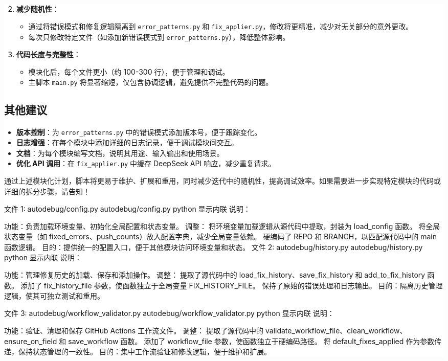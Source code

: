 2. **减少随机性**：
   - 通过将错误模式和修复逻辑隔离到 `error_patterns.py` 和 `fix_applier.py`，修改将更精准，减少对无关部分的意外更改。
   - 每次只修改特定文件（如添加新错误模式到 `error_patterns.py`），降低整体影响。

3. **代码长度与完整性**：
   - 模块化后，每个文件更小（约 100-300 行），便于管理和调试。
   - 主脚本 `main.py` 将显著缩短，仅包含协调逻辑，避免提供不完整代码的问题。

## 其他建议
- **版本控制**：为 `error_patterns.py` 中的错误模式添加版本号，便于跟踪变化。
- **日志增强**：在每个模块中添加详细的日志记录，便于调试模块间交互。
- **文档**：为每个模块编写文档，说明其用途、输入输出和使用场景。
- **优化 API 调用**：在 `fix_applier.py` 中缓存 DeepSeek API 响应，减少重复请求。

通过上述模块化计划，脚本将更易于维护、扩展和重用，同时减少迭代中的随机性，提高调试效率。如果需要进一步实现特定模块的代码或详细的拆分步骤，请告知！

文件 1: autodebug/config.py
autodebug/config.py
python
显示内联
说明：

功能：负责加载环境变量、初始化全局配置和状态变量。
调整：
将环境变量加载逻辑从源代码中提取，封装为 load_config 函数。
将全局状态变量（如 fixed_errors、push_counts）放入配置字典，减少全局变量依赖。
硬编码了 REPO 和 BRANCH，以匹配源代码中的 main 函数逻辑。
目的：提供统一的配置入口，便于其他模块访问环境变量和状态。
文件 2: autodebug/history.py
autodebug/history.py
python
显示内联
说明：

功能：管理修复历史的加载、保存和添加操作。
调整：
提取了源代码中的 load_fix_history、save_fix_history 和 add_to_fix_history 函数。
添加了 fix_history_file 参数，使函数独立于全局变量 FIX_HISTORY_FILE。
保持了原始的错误处理和日志输出。
目的：隔离历史管理逻辑，使其可独立测试和重用。

文件 3: autodebug/workflow_validator.py
autodebug/workflow_validator.py
python
显示内联
说明：

功能：验证、清理和保存 GitHub Actions 工作流文件。
调整：
提取了源代码中的 validate_workflow_file、clean_workflow、ensure_on_field 和 save_workflow 函数。
添加了 workflow_file 参数，使函数独立于硬编码路径。
将 default_fixes_applied 作为参数传递，保持状态管理的一致性。
目的：集中工作流验证和修改逻辑，便于维护和扩展。

